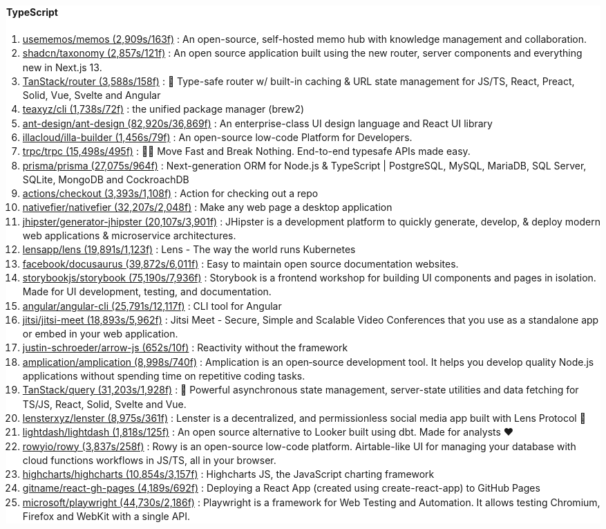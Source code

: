 #### TypeScript
1. [usememos/memos (2,909s/163f)](https://github.com/usememos/memos) : An open-source, self-hosted memo hub with knowledge management and collaboration.
2. [shadcn/taxonomy (2,857s/121f)](https://github.com/shadcn/taxonomy) : An open source application built using the new router, server components and everything new in Next.js 13.
3. [TanStack/router (3,588s/158f)](https://github.com/TanStack/router) : 🤖 Type-safe router w/ built-in caching & URL state management for JS/TS, React, Preact, Solid, Vue, Svelte and Angular
4. [teaxyz/cli (1,738s/72f)](https://github.com/teaxyz/cli) : the unified package manager (brew2)
5. [ant-design/ant-design (82,920s/36,869f)](https://github.com/ant-design/ant-design) : An enterprise-class UI design language and React UI library
6. [illacloud/illa-builder (1,456s/79f)](https://github.com/illacloud/illa-builder) : An open-source low-code Platform for Developers.
7. [trpc/trpc (15,498s/495f)](https://github.com/trpc/trpc) : 🧙‍♀️ Move Fast and Break Nothing. End-to-end typesafe APIs made easy.
8. [prisma/prisma (27,075s/964f)](https://github.com/prisma/prisma) : Next-generation ORM for Node.js & TypeScript | PostgreSQL, MySQL, MariaDB, SQL Server, SQLite, MongoDB and CockroachDB
9. [actions/checkout (3,393s/1,108f)](https://github.com/actions/checkout) : Action for checking out a repo
10. [nativefier/nativefier (32,207s/2,048f)](https://github.com/nativefier/nativefier) : Make any web page a desktop application
11. [jhipster/generator-jhipster (20,107s/3,901f)](https://github.com/jhipster/generator-jhipster) : JHipster is a development platform to quickly generate, develop, & deploy modern web applications & microservice architectures.
12. [lensapp/lens (19,891s/1,123f)](https://github.com/lensapp/lens) : Lens - The way the world runs Kubernetes
13. [facebook/docusaurus (39,872s/6,011f)](https://github.com/facebook/docusaurus) : Easy to maintain open source documentation websites.
14. [storybookjs/storybook (75,190s/7,936f)](https://github.com/storybookjs/storybook) : Storybook is a frontend workshop for building UI components and pages in isolation. Made for UI development, testing, and documentation.
15. [angular/angular-cli (25,791s/12,117f)](https://github.com/angular/angular-cli) : CLI tool for Angular
16. [jitsi/jitsi-meet (18,893s/5,962f)](https://github.com/jitsi/jitsi-meet) : Jitsi Meet - Secure, Simple and Scalable Video Conferences that you use as a standalone app or embed in your web application.
17. [justin-schroeder/arrow-js (652s/10f)](https://github.com/justin-schroeder/arrow-js) : Reactivity without the framework
18. [amplication/amplication (8,998s/740f)](https://github.com/amplication/amplication) : Amplication is an open‑source development tool. It helps you develop quality Node.js applications without spending time on repetitive coding tasks.
19. [TanStack/query (31,203s/1,928f)](https://github.com/TanStack/query) : 🤖 Powerful asynchronous state management, server-state utilities and data fetching for TS/JS, React, Solid, Svelte and Vue.
20. [lensterxyz/lenster (8,975s/361f)](https://github.com/lensterxyz/lenster) : Lenster is a decentralized, and permissionless social media app built with Lens Protocol 🌿
21. [lightdash/lightdash (1,818s/125f)](https://github.com/lightdash/lightdash) : An open source alternative to Looker built using dbt. Made for analysts ❤️
22. [rowyio/rowy (3,837s/258f)](https://github.com/rowyio/rowy) : Rowy is an open-source low-code platform. Airtable-like UI for managing your database with cloud functions workflows in JS/TS, all in your browser.
23. [highcharts/highcharts (10,854s/3,157f)](https://github.com/highcharts/highcharts) : Highcharts JS, the JavaScript charting framework
24. [gitname/react-gh-pages (4,189s/692f)](https://github.com/gitname/react-gh-pages) : Deploying a React App (created using create-react-app) to GitHub Pages
25. [microsoft/playwright (44,730s/2,186f)](https://github.com/microsoft/playwright) : Playwright is a framework for Web Testing and Automation. It allows testing Chromium, Firefox and WebKit with a single API.
